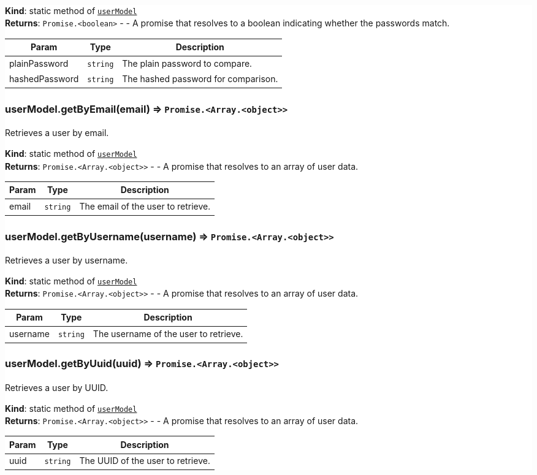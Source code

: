 **Kind**: static method of [<code>userModel</code>](#userModel)  
**Returns**: <code>Promise.&lt;boolean&gt;</code> - - A promise that resolves to a boolean indicating whether the passwords match.  

| Param | Type | Description |
| --- | --- | --- |
| plainPassword | <code>string</code> | The plain password to compare. |
| hashedPassword | <code>string</code> | The hashed password for comparison. |

<a name="userModel.getByEmail"></a>

### userModel.getByEmail(email) ⇒ <code>Promise.&lt;Array.&lt;object&gt;&gt;</code>
Retrieves a user by email.

**Kind**: static method of [<code>userModel</code>](#userModel)  
**Returns**: <code>Promise.&lt;Array.&lt;object&gt;&gt;</code> - - A promise that resolves to an array of user data.  

| Param | Type | Description |
| --- | --- | --- |
| email | <code>string</code> | The email of the user to retrieve. |

<a name="userModel.getByUsername"></a>

### userModel.getByUsername(username) ⇒ <code>Promise.&lt;Array.&lt;object&gt;&gt;</code>
Retrieves a user by username.

**Kind**: static method of [<code>userModel</code>](#userModel)  
**Returns**: <code>Promise.&lt;Array.&lt;object&gt;&gt;</code> - - A promise that resolves to an array of user data.  

| Param | Type | Description |
| --- | --- | --- |
| username | <code>string</code> | The username of the user to retrieve. |

<a name="userModel.getByUuid"></a>

### userModel.getByUuid(uuid) ⇒ <code>Promise.&lt;Array.&lt;object&gt;&gt;</code>
Retrieves a user by UUID.

**Kind**: static method of [<code>userModel</code>](#userModel)  
**Returns**: <code>Promise.&lt;Array.&lt;object&gt;&gt;</code> - - A promise that resolves to an array of user data.  

| Param | Type | Description |
| --- | --- | --- |
| uuid | <code>string</code> | The UUID of the user to retrieve. |

<a name="userModel.create"></a>
